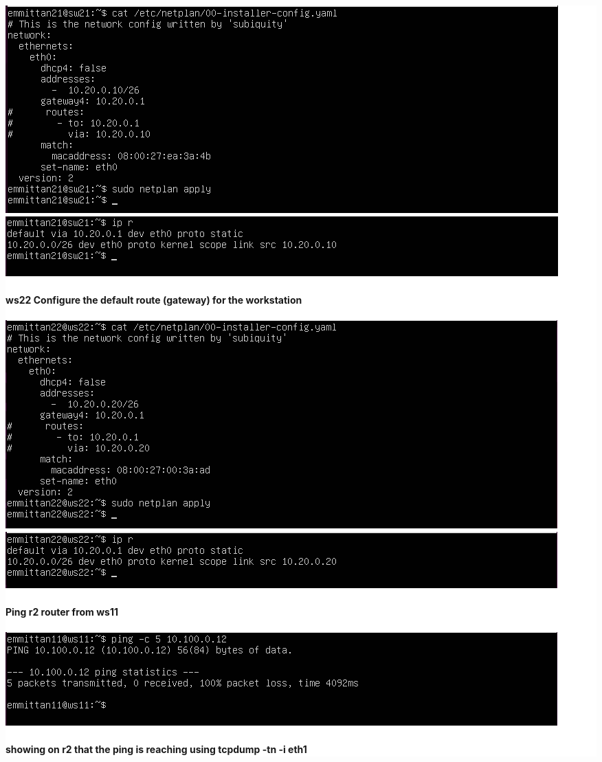 ![screenshots/5_3_21_1.png](screenshots/5_3_21_1.png)  
![screenshots/5_3_21_2.png](screenshots/5_3_21_2.png)
#### ws22 Configure the default route (gateway) for the workstation
![screenshots/5_3_22_1.png](screenshots/5_3_22_1.png)  
![screenshots/5_3_22_2.png](screenshots/5_3_22_2.png)
#### Ping r2 router from ws11
![screenshots/5_3_11_3.png](screenshots/5_3_11_3.png)
#### showing on r2 that the ping is reaching using tcpdump -tn -i eth1